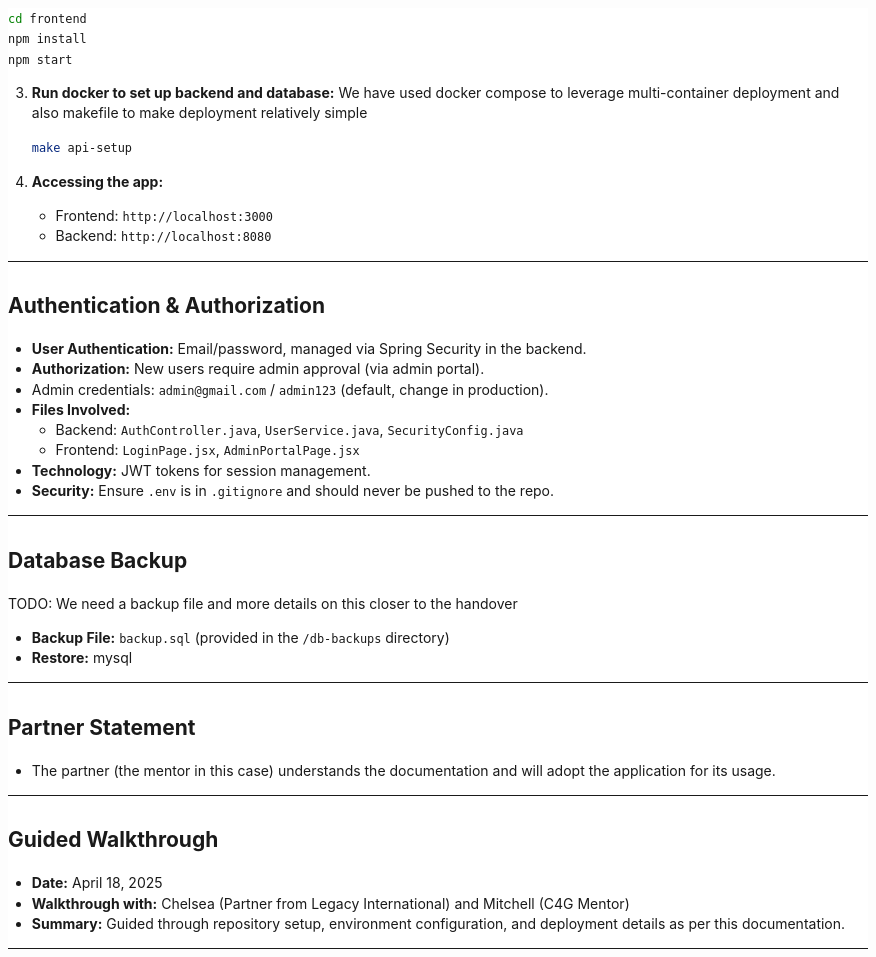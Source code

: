    ```sh
   cd frontend
   npm install
   npm start
   ```

3. **Run docker to set up backend and database:**
   We have used docker compose to leverage multi-container deployment and also makefile to make deployment relatively simple

   ```sh
   make api-setup
   ```

4. **Accessing the app:**

   - Frontend: `http://localhost:3000`
   - Backend: `http://localhost:8080`

---

## Authentication & Authorization

- **User Authentication:** Email/password, managed via Spring Security in the backend.
- **Authorization:** New users require admin approval (via admin portal).
- Admin credentials: `admin@gmail.com` / `admin123` (default, change in production).
- **Files Involved:**
  - Backend: `AuthController.java`, `UserService.java`, `SecurityConfig.java`
  - Frontend: `LoginPage.jsx`, `AdminPortalPage.jsx`
- **Technology:** JWT tokens for session management.
- **Security:** Ensure `.env` is in `.gitignore` and should never be pushed to the repo.

---

## Database Backup

TODO: We need a backup file and more details on this closer to the handover

- **Backup File:** `backup.sql` (provided in the `/db-backups` directory)
- **Restore:** mysql

---

## Partner Statement

- The partner (the mentor in this case) understands the documentation and will adopt the application for its usage.

---

## Guided Walkthrough

- **Date:** April 18, 2025
- **Walkthrough with:** Chelsea (Partner from Legacy International) and Mitchell (C4G Mentor)
- **Summary:** Guided through repository setup, environment configuration, and deployment details as per this documentation.

---